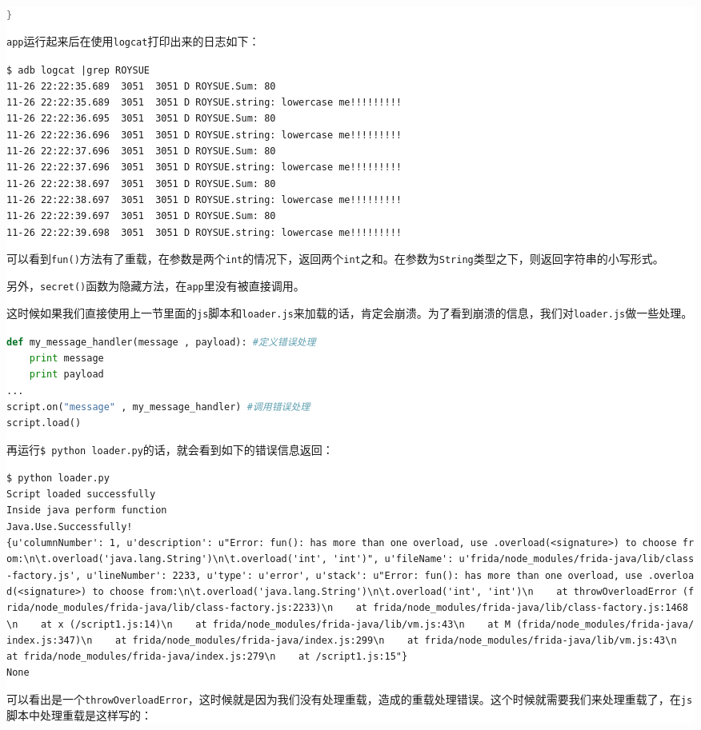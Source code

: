```java
}
```

`app`运行起来后在使用`logcat`打印出来的日志如下：

```
$ adb logcat |grep ROYSUE
11-26 22:22:35.689  3051  3051 D ROYSUE.Sum: 80
11-26 22:22:35.689  3051  3051 D ROYSUE.string: lowercase me!!!!!!!!!
11-26 22:22:36.695  3051  3051 D ROYSUE.Sum: 80
11-26 22:22:36.696  3051  3051 D ROYSUE.string: lowercase me!!!!!!!!!
11-26 22:22:37.696  3051  3051 D ROYSUE.Sum: 80
11-26 22:22:37.696  3051  3051 D ROYSUE.string: lowercase me!!!!!!!!!
11-26 22:22:38.697  3051  3051 D ROYSUE.Sum: 80
11-26 22:22:38.697  3051  3051 D ROYSUE.string: lowercase me!!!!!!!!!
11-26 22:22:39.697  3051  3051 D ROYSUE.Sum: 80
11-26 22:22:39.698  3051  3051 D ROYSUE.string: lowercase me!!!!!!!!!
```

可以看到`fun()`方法有了重载，在参数是两个`int`的情况下，返回两个`int`之和。在参数为`String`类型之下，则返回字符串的小写形式。

另外，`secret()`函数为隐藏方法，在`app`里没有被直接调用。

这时候如果我们直接使用上一节里面的`js`脚本和`loader.js`来加载的话，肯定会崩溃。为了看到崩溃的信息，我们对`loader.js`做一些处理。

```py
def my_message_handler(message , payload): #定义错误处理
	print message
	print payload
...
script.on("message" , my_message_handler) #调用错误处理
script.load()
```

再运行`$ python loader.py`的话，就会看到如下的错误信息返回：

```
$ python loader.py
Script loaded successfully
Inside java perform function
Java.Use.Successfully!
{u'columnNumber': 1, u'description': u"Error: fun(): has more than one overload, use .overload(<signature>) to choose from:\n\t.overload('java.lang.String')\n\t.overload('int', 'int')", u'fileName': u'frida/node_modules/frida-java/lib/class-factory.js', u'lineNumber': 2233, u'type': u'error', u'stack': u"Error: fun(): has more than one overload, use .overload(<signature>) to choose from:\n\t.overload('java.lang.String')\n\t.overload('int', 'int')\n    at throwOverloadError (frida/node_modules/frida-java/lib/class-factory.js:2233)\n    at frida/node_modules/frida-java/lib/class-factory.js:1468\n    at x (/script1.js:14)\n    at frida/node_modules/frida-java/lib/vm.js:43\n    at M (frida/node_modules/frida-java/index.js:347)\n    at frida/node_modules/frida-java/index.js:299\n    at frida/node_modules/frida-java/lib/vm.js:43\n    at frida/node_modules/frida-java/index.js:279\n    at /script1.js:15"}
None
```

可以看出是一个`throwOverloadError`，这时候就是因为我们没有处理重载，造成的重载处理错误。这个时候就需要我们来处理重载了，在`js`脚本中处理重载是这样写的：
